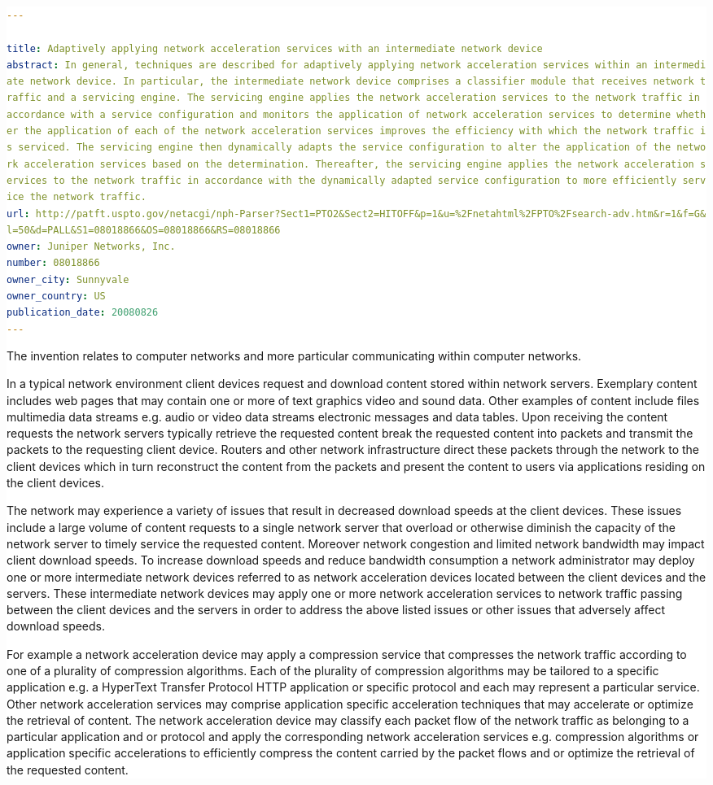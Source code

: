 ```yaml
---

title: Adaptively applying network acceleration services with an intermediate network device
abstract: In general, techniques are described for adaptively applying network acceleration services within an intermediate network device. In particular, the intermediate network device comprises a classifier module that receives network traffic and a servicing engine. The servicing engine applies the network acceleration services to the network traffic in accordance with a service configuration and monitors the application of network acceleration services to determine whether the application of each of the network acceleration services improves the efficiency with which the network traffic is serviced. The servicing engine then dynamically adapts the service configuration to alter the application of the network acceleration services based on the determination. Thereafter, the servicing engine applies the network acceleration services to the network traffic in accordance with the dynamically adapted service configuration to more efficiently service the network traffic.
url: http://patft.uspto.gov/netacgi/nph-Parser?Sect1=PTO2&Sect2=HITOFF&p=1&u=%2Fnetahtml%2FPTO%2Fsearch-adv.htm&r=1&f=G&l=50&d=PALL&S1=08018866&OS=08018866&RS=08018866
owner: Juniper Networks, Inc.
number: 08018866
owner_city: Sunnyvale
owner_country: US
publication_date: 20080826
---
```

The invention relates to computer networks and more particular communicating within computer networks.

In a typical network environment client devices request and download content stored within network servers. Exemplary content includes web pages that may contain one or more of text graphics video and sound data. Other examples of content include files multimedia data streams e.g. audio or video data streams electronic messages and data tables. Upon receiving the content requests the network servers typically retrieve the requested content break the requested content into packets and transmit the packets to the requesting client device. Routers and other network infrastructure direct these packets through the network to the client devices which in turn reconstruct the content from the packets and present the content to users via applications residing on the client devices.

The network may experience a variety of issues that result in decreased download speeds at the client devices. These issues include a large volume of content requests to a single network server that overload or otherwise diminish the capacity of the network server to timely service the requested content. Moreover network congestion and limited network bandwidth may impact client download speeds. To increase download speeds and reduce bandwidth consumption a network administrator may deploy one or more intermediate network devices referred to as network acceleration devices located between the client devices and the servers. These intermediate network devices may apply one or more network acceleration services to network traffic passing between the client devices and the servers in order to address the above listed issues or other issues that adversely affect download speeds.

For example a network acceleration device may apply a compression service that compresses the network traffic according to one of a plurality of compression algorithms. Each of the plurality of compression algorithms may be tailored to a specific application e.g. a HyperText Transfer Protocol HTTP application or specific protocol and each may represent a particular service. Other network acceleration services may comprise application specific acceleration techniques that may accelerate or optimize the retrieval of content. The network acceleration device may classify each packet flow of the network traffic as belonging to a particular application and or protocol and apply the corresponding network acceleration services e.g. compression algorithms or application specific accelerations to efficiently compress the content carried by the packet flows and or optimize the retrieval of the requested content.
